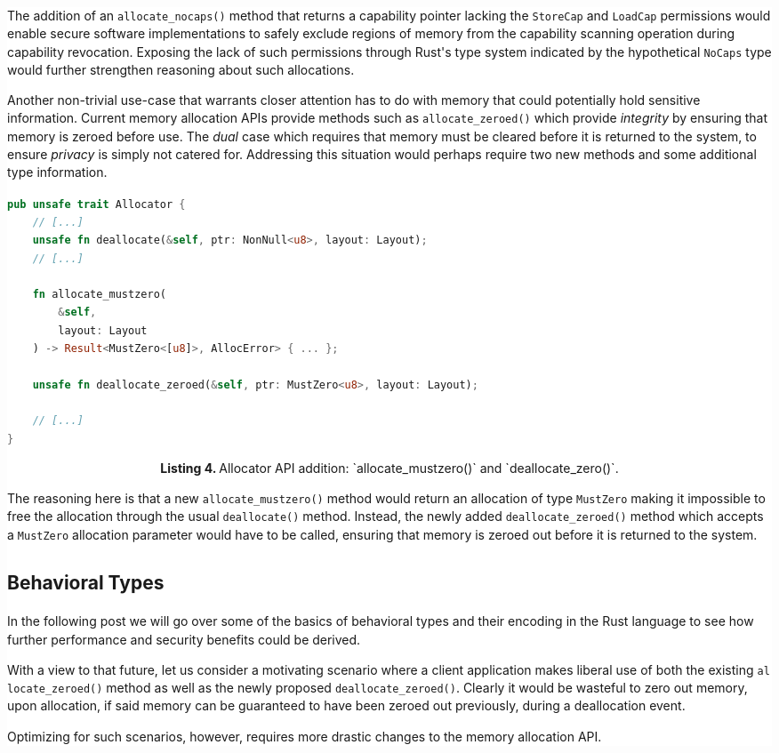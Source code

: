 The addition of an `allocate_nocaps()` method that returns a capability pointer lacking the `StoreCap` and `LoadCap` permissions would enable secure software implementations to safely exclude regions of memory from the capability scanning operation during capability revocation. Exposing the lack of such permissions through Rust's type system indicated by the hypothetical `NoCaps` type would further strengthen reasoning about such allocations. 

Another non-trivial use-case that warrants closer attention has to do with memory that could potentially hold sensitive information. Current memory allocation APIs provide methods such as `allocate_zeroed()` which provide *integrity* by ensuring that memory is zeroed before use. The *dual* case which requires that memory must be cleared before it is returned to the system, to ensure *privacy* is simply not catered for. Addressing this situation would perhaps require two new methods and some additional type information.  

```Rust
pub unsafe trait Allocator {
    // [...]
    unsafe fn deallocate(&self, ptr: NonNull<u8>, layout: Layout);
    // [...]
    
    fn allocate_mustzero(
        &self,
        layout: Layout
    ) -> Result<MustZero<[u8]>, AllocError> { ... };

    unsafe fn deallocate_zeroed(&self, ptr: MustZero<u8>, layout: Layout);

    // [...]
}
```
<center><b>Listing 4. </b> Allocator API addition: `allocate_mustzero()` and `deallocate_zero()`. </center>

The reasoning here is that a new `allocate_mustzero()` method would return an allocation of type `MustZero` making it impossible to free the allocation through the usual `deallocate()` method. Instead, the newly added `deallocate_zeroed()` method which accepts a `MustZero` allocation parameter would have to be called, ensuring that memory is zeroed out before it is returned to the system. 

## Behavioral Types  

In the following post we will go over some of the basics of behavioral types and their encoding in the Rust language to see how further performance and security benefits could be derived. 

With a view to that future, let us consider a motivating scenario where a client application makes liberal use of both the existing `allocate_zeroed()` method as well as the newly proposed `deallocate_zeroed()`. Clearly it would be wasteful to zero out memory, upon allocation, if said memory can be guaranteed to have been zeroed out previously, during a deallocation event. 

Optimizing for such scenarios, however, requires more drastic changes to the memory allocation API. 